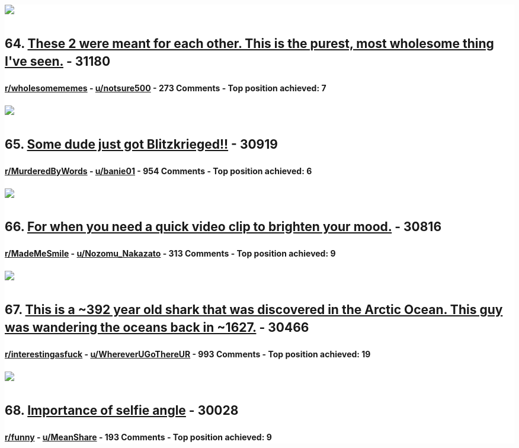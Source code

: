 <a href="https://v.redd.it/dnia40fq78d31"><img src="https://b.thumbs.redditmedia.com/vFRkL3EYcf4qIArg-8peWL3_z3nQsWmKZGMYCbYi92c.jpg"></img></a>

## 64. [These 2 were meant for each other. This is the purest, most wholesome thing I've seen.](http://reddit.com/r/wholesomememes/comments/cjjf0h/these_2_were_meant_for_each_other_this_is_the/) - 31180
#### [r/wholesomememes](http://reddit.com/r/wholesomememes) - [u/notsure500](http://reddit.com/u/notsure500) - 273 Comments - Top position achieved: 7

<a href="https://i.imgur.com/X47oNdN.jpg"><img src="https://b.thumbs.redditmedia.com/WydOy-yRI9NVgcvp6g1cwiupe2e6FziUv23C4CvJajI.jpg"></img></a>

## 65. [Some dude just got Blitzkrieged!!](http://reddit.com/r/MurderedByWords/comments/cjgu2k/some_dude_just_got_blitzkrieged/) - 30919
#### [r/MurderedByWords](http://reddit.com/r/MurderedByWords) - [u/banie01](http://reddit.com/u/banie01) - 954 Comments - Top position achieved: 6

<a href="https://i.redd.it/jfz0uwhaxad31.jpg"><img src="https://b.thumbs.redditmedia.com/c3RNKYB3eJ3kfBrFc0bL3NJ62SYtc9HnFiiSt67DiXc.jpg"></img></a>

## 66. [For when you need a quick video clip to brighten your mood.](http://reddit.com/r/MadeMeSmile/comments/cjb3eh/for_when_you_need_a_quick_video_clip_to_brighten/) - 30816
#### [r/MadeMeSmile](http://reddit.com/r/MadeMeSmile) - [u/Nozomu_Nakazato](http://reddit.com/u/Nozomu_Nakazato) - 313 Comments - Top position achieved: 9

<a href="https://gfycat.com/richjadedbeardeddragon"><img src="https://a.thumbs.redditmedia.com/VV98gfD9z7-IQeNQ5KnDx1WGUQY2GxzJM5pUVsJbYf8.jpg"></img></a>

## 67. [This is a ~392 year old shark that was discovered in the Arctic Ocean. This guy was wandering the oceans back in ~1627.](http://reddit.com/r/interestingasfuck/comments/cj4qw6/this_is_a_392_year_old_shark_that_was_discovered/) - 30466
#### [r/interestingasfuck](http://reddit.com/r/interestingasfuck) - [u/WhereverUGoThereUR](http://reddit.com/u/WhereverUGoThereUR) - 993 Comments - Top position achieved: 19

<a href="https://i.redd.it/ps8rpjee11d31.jpg"><img src="https://b.thumbs.redditmedia.com/8cq7Zq2yiLXPdlMWaqbzdcyUBaEj2McMdN96El9j-uk.jpg"></img></a>

## 68. [Importance of selfie angle](http://reddit.com/r/funny/comments/cj5fz6/importance_of_selfie_angle/) - 30028
#### [r/funny](http://reddit.com/r/funny) - [u/MeanShare](http://reddit.com/u/MeanShare) - 193 Comments - Top position achieved: 9

